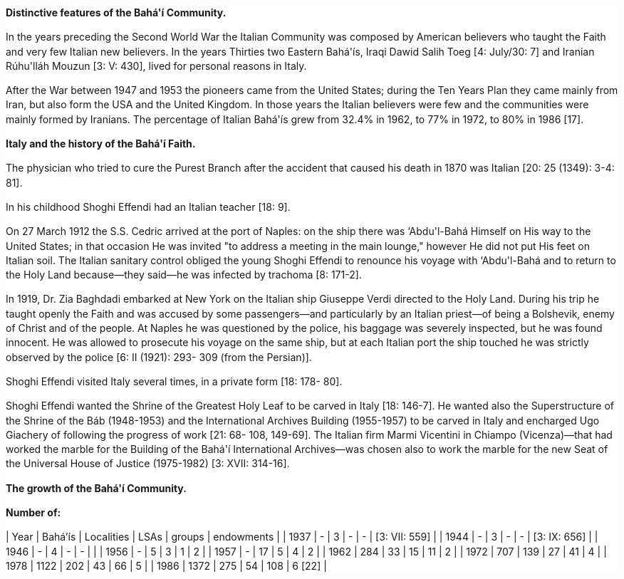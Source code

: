 **Distinctive features of the Bahá'í Community.**

In the years preceding the Second World War the Italian Community was composed by American believers who taught the Faith and very few Italian new believers. In the years Thirties two Eastern Bahá'ís, Iraqi Dawid Salih Toeg \[4: July/30: 7\] and Iranian Rúhu'lláh Mouzun \[3: V: 430\], lived for personal reasons in Italy.

After the War between 1947 and 1953 the pioneers came from the United States; during the Ten Years Plan they came mainly from Iran, but also form the USA and the United Kingdom. In those years the Italian believers were few and the communities were mainly formed by Iranians. The percentage of Italian Bahá'ís grew from 32.4% in 1962, to 77% in 1972, to 80% in 1986 \[17\].

**Italy and the history of the Bahá'í Faith.**

The physician who tried to cure the Purest Branch after the accident that caused his death in 1870 was Italian \[20: 25 (1349): 3-4: 81\].

In his childhood Shoghi Effendi had an Italian teacher \[18: 9\].

On 27 March 1912 the S.S. Cedric arrived at the port of Naples: on the ship there was ‘Abdu'l-Bahá Himself on His way to the United States; in that occasion He was invited "to address a meeting in the main lounge," however He did not put His feet on Italian soil. The Italian sanitary control obliged the young Shoghi Effendi to renounce his voyage with ‘Abdu'l-Bahá and to return to the Holy Land because—they said—he was infected by trachoma \[8: 171-2\].

In 1919, Dr. Zia Baghdadi embarked at New York on the Italian ship Giuseppe Verdi directed to the Holy Land. During his trip he taught openly the Faith and was accused by some passengers—and particularly by an Italian priest—of being a Bolshevik, enemy of Christ and of the people. At Naples he was questioned by the police, his baggage was severely inspected, but he was found innocent. He was allowed to prosecute his voyage on the same ship, but at each Italian port the ship touched he was strictly observed by the police \[6: II (1921): 293- 309 (from the Persian)\].

Shoghi Effendi visited Italy several times, in a private form \[18: 178- 80\].

Shoghi Effendi wanted the Shrine of the Greatest Holy Leaf to be carved in Italy \[18: 146-7\]. He wanted also the Superstructure of the Shrine of the Báb (1948-1953) and the International Archives Building (1955-1957) to be carved in Italy and encharged Ugo Giachery of following the progress of work \[21: 68- 108, 149-69\]. The Italian firm Marmi Vicentini in Chiampo (Vicenza)—that had worked the marble for the Building of the Bahá'í International Archives—was chosen also to work the marble for the new Seat of the Universal House of Justice (1975-1982) \[3: XVII: 314-16\].

**The growth of the Bahá'í Community.**

**Number of:**

| Year | Bahá’ís | Localities | LSAs | groups | endowments |
| 1937 | - | 3 | - | - | \[3: VII: 559\] |
| 1944 | - | 3 | - | - | \[3: IX: 656\] |
| 1946 | - | 4 | - | - |  |
| 1956 | - | 5 | 3 | 1 | 2 |
| 1957 | - | 17 | 5 | 4 | 2 |
| 1962 | 284 | 33 | 15 | 11 | 2 |
| 1972 | 707 | 139 | 27 | 41 | 4 |
| 1978 | 1122 | 202 | 43 | 66 | 5 |
| 1986 | 1372 | 275 | 54 | 108 | 6 \[22\] |
